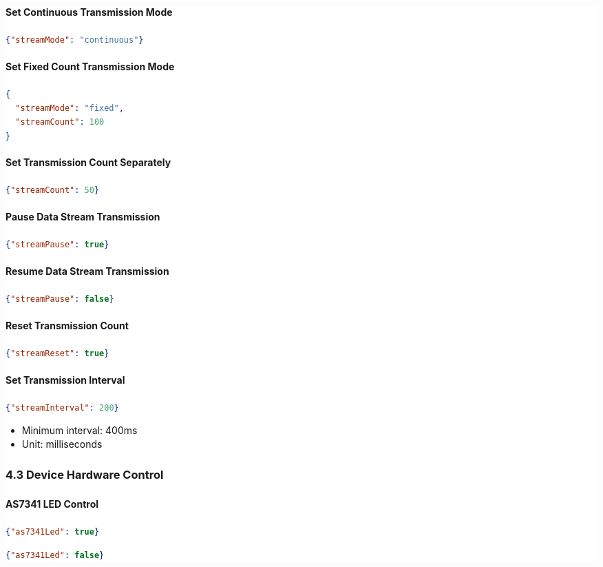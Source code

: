 #### Set Continuous Transmission Mode

```json
{"streamMode": "continuous"}
```

#### Set Fixed Count Transmission Mode

```json
{
  "streamMode": "fixed",
  "streamCount": 100
}
```

#### Set Transmission Count Separately

```json
{"streamCount": 50}
```

#### Pause Data Stream Transmission

```json
{"streamPause": true}
```

#### Resume Data Stream Transmission

```json
{"streamPause": false}
```

#### Reset Transmission Count

```json
{"streamReset": true}
```

#### Set Transmission Interval

```json
{"streamInterval": 200}
```

- Minimum interval: 400ms
- Unit: milliseconds

### 4.3 Device Hardware Control

#### AS7341 LED Control

```json
{"as7341Led": true}
```

```json
{"as7341Led": false}
```
